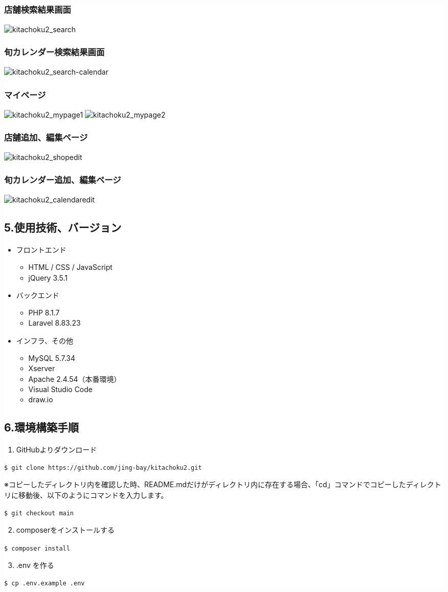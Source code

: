 ### 店舗検索結果画面
<img width="1440" alt="kitachoku2_search" src="https://user-images.githubusercontent.com/95161114/232278054-f5775c4f-9439-4b19-867b-3cc799f7ad7b.png">

### 旬カレンダー検索結果画面
<img width="1440" alt="kitachoku2_search-calendar" src="https://user-images.githubusercontent.com/95161114/232278063-33d438fe-958d-41b0-a7f6-5ec3a3438d5b.png">

### マイページ
<img width="1440" alt="kitachoku2_mypage1" src="https://user-images.githubusercontent.com/95161114/232278067-24fb0de8-f772-4778-9534-86789f6bab35.png">
<img width="1440" alt="kitachoku2_mypage2" src="https://user-images.githubusercontent.com/95161114/232278071-1ec777ab-4383-470c-9d7c-8ccce0ddde6b.png">

### 店舗追加、編集ページ
<img width="1440" alt="kitachoku2_shopedit" src="https://user-images.githubusercontent.com/95161114/232278077-05c422e1-8285-47ea-8e1a-25fc9b31e756.png">

### 旬カレンダー追加、編集ページ
<img width="1440" alt="kitachoku2_calendaredit" src="https://user-images.githubusercontent.com/95161114/232278078-448fc533-218e-415e-8b10-c91ec656f862.png">


## 5.使用技術、バージョン
- フロントエンド
  - HTML / CSS / JavaScript
  - jQuery 3.5.1

- バックエンド
  - PHP 8.1.7
  - Laravel 8.83.23

- インフラ、その他
  - MySQL 5.7.34
  - Xserver
  - Apache 2.4.54（本番環境）
  - Visual Studio Code
  - draw.io

## 6.環境構築手順
1. GitHubよりダウンロード

`$ git clone https://github.com/jing-bay/kitachoku2.git`

※コピーしたディレクトリ内を確認した時、README.mdだけがディレクトリ内に存在する場合、「cd」コマンドでコピーしたディレクトリに移動後、以下のようにコマンドを入力します。

`$ git checkout main`

2. composerをインストールする

`$ composer install`

3. .env を作る

`$ cp .env.example .env `
